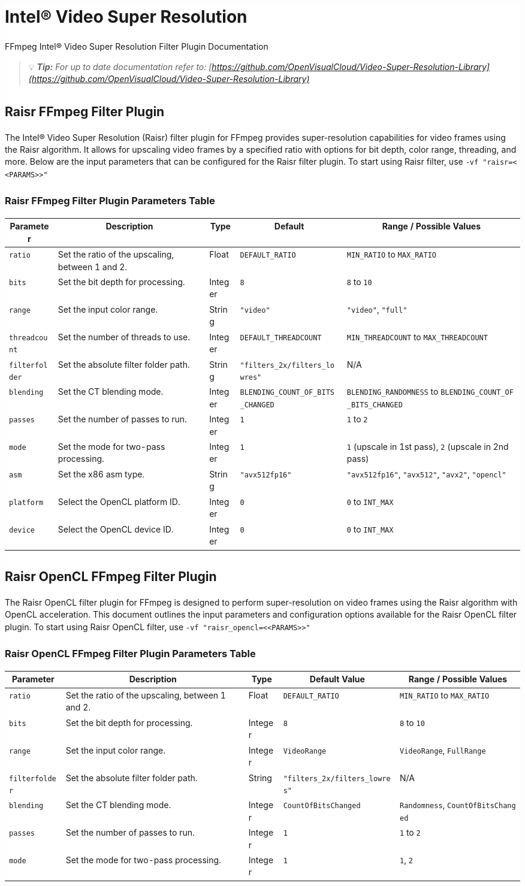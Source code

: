 # Intel® Video Super Resolution

FFmpeg Intel® Video Super Resolution Filter Plugin Documentation

> 💡 _**Tip:** For up to date documentation refer to: [https://github.com/OpenVisualCloud/Video-Super-Resolution-Library](https://github.com/OpenVisualCloud/Video-Super-Resolution-Library)_

## Raisr FFmpeg Filter Plugin

The Intel® Video Super Resolution (Raisr) filter plugin for FFmpeg provides super-resolution capabilities for video frames using the Raisr algorithm. It allows for upscaling video frames by a specified ratio with options for bit depth, color range, threading, and more. Below are the input parameters that can be configured for the Raisr filter plugin. To start using Raisr filter, use `-vf "raisr=<<PARAMS>>"`

### Raisr FFmpeg Filter Plugin Parameters Table


| Parameter     | Description                                      | Type         | Default                | Range / Possible Values                          |
|---------------|--------------------------------------------------|--------------|------------------------|--------------------------------------------------|
| `ratio`       | Set the ratio of the upscaling, between 1 and 2. | Float        | `DEFAULT_RATIO`        | `MIN_RATIO` to `MAX_RATIO`                       |
| `bits`        | Set the bit depth for processing.                | Integer      | `8`                    | `8` to `10`                                      |
| `range`       | Set the input color range.                       | String       | `"video"`              | `"video"`, `"full"`                              |
| `threadcount` | Set the number of threads to use.                | Integer      | `DEFAULT_THREADCOUNT`  | `MIN_THREADCOUNT` to `MAX_THREADCOUNT`           |
| `filterfolder`| Set the absolute filter folder path.             | String       | `"filters_2x/filters_lowres"` | N/A                                      |
| `blending`    | Set the CT blending mode.                        | Integer      | `BLENDING_COUNT_OF_BITS_CHANGED` | `BLENDING_RANDOMNESS` to `BLENDING_COUNT_OF_BITS_CHANGED` |
| `passes`      | Set the number of passes to run.                 | Integer      | `1`                    | `1` to `2`                                       |
| `mode`        | Set the mode for two-pass processing.            | Integer      | `1`                    | `1` (upscale in 1st pass), `2` (upscale in 2nd pass) |
| `asm`         | Set the x86 asm type.                            | String       | `"avx512fp16"`         | `"avx512fp16"`, `"avx512"`, `"avx2"`, `"opencl"` |
| `platform`    | Select the OpenCL platform ID.                   | Integer      | `0`                    | `0` to `INT_MAX`                                 |
| `device`      | Select the OpenCL device ID.                     | Integer      | `0`                    | `0` to `INT_MAX`                                 |

## Raisr OpenCL FFmpeg Filter Plugin

The Raisr OpenCL filter plugin for FFmpeg is designed to perform super-resolution on video frames using the Raisr algorithm with OpenCL acceleration. This document outlines the input parameters and configuration options available for the Raisr OpenCL filter plugin. To start using Raisr OpenCL filter, use `-vf "raisr_opencl=<<PARAMS>>"`

### Raisr OpenCL FFmpeg Filter Plugin Parameters Table

| Parameter      | Description                                                  | Type    | Default Value                   | Range / Possible Values       |
|----------------|--------------------------------------------------------------|---------|---------------------------------|-------------------------------|
| `ratio`        | Set the ratio of the upscaling, between 1 and 2.             | Float   | `DEFAULT_RATIO`                 | `MIN_RATIO` to `MAX_RATIO`    |
| `bits`         | Set the bit depth for processing.                            | Integer | `8`                             | `8` to `10`                   |
| `range`        | Set the input color range.                                   | Integer | `VideoRange`                    | `VideoRange`, `FullRange`     |
| `filterfolder` | Set the absolute filter folder path.                         | String  | `"filters_2x/filters_lowres"`   | N/A                           |
| `blending`     | Set the CT blending mode.                                    | Integer | `CountOfBitsChanged`            | `Randomness`, `CountOfBitsChanged` |
| `passes`       | Set the number of passes to run.                             | Integer | `1`                             | `1` to `2`                    |
| `mode`         | Set the mode for two-pass processing.                        | Integer | `1`                             | `1`, `2`                      |
